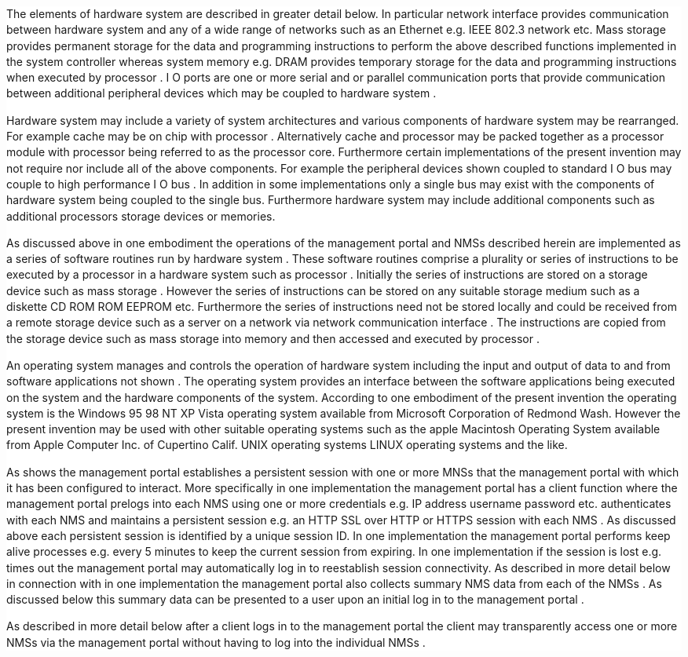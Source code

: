 The elements of hardware system are described in greater detail below. In particular network interface provides communication between hardware system and any of a wide range of networks such as an Ethernet e.g. IEEE 802.3 network etc. Mass storage provides permanent storage for the data and programming instructions to perform the above described functions implemented in the system controller whereas system memory e.g. DRAM provides temporary storage for the data and programming instructions when executed by processor . I O ports are one or more serial and or parallel communication ports that provide communication between additional peripheral devices which may be coupled to hardware system .

Hardware system may include a variety of system architectures and various components of hardware system may be rearranged. For example cache may be on chip with processor . Alternatively cache and processor may be packed together as a processor module with processor being referred to as the processor core. Furthermore certain implementations of the present invention may not require nor include all of the above components. For example the peripheral devices shown coupled to standard I O bus may couple to high performance I O bus . In addition in some implementations only a single bus may exist with the components of hardware system being coupled to the single bus. Furthermore hardware system may include additional components such as additional processors storage devices or memories.

As discussed above in one embodiment the operations of the management portal and NMSs described herein are implemented as a series of software routines run by hardware system . These software routines comprise a plurality or series of instructions to be executed by a processor in a hardware system such as processor . Initially the series of instructions are stored on a storage device such as mass storage . However the series of instructions can be stored on any suitable storage medium such as a diskette CD ROM ROM EEPROM etc. Furthermore the series of instructions need not be stored locally and could be received from a remote storage device such as a server on a network via network communication interface . The instructions are copied from the storage device such as mass storage into memory and then accessed and executed by processor .

An operating system manages and controls the operation of hardware system including the input and output of data to and from software applications not shown . The operating system provides an interface between the software applications being executed on the system and the hardware components of the system. According to one embodiment of the present invention the operating system is the Windows 95 98 NT XP Vista operating system available from Microsoft Corporation of Redmond Wash. However the present invention may be used with other suitable operating systems such as the apple Macintosh Operating System available from Apple Computer Inc. of Cupertino Calif. UNIX operating systems LINUX operating systems and the like.

As shows the management portal establishes a persistent session with one or more MNSs that the management portal with which it has been configured to interact. More specifically in one implementation the management portal has a client function where the management portal prelogs into each NMS using one or more credentials e.g. IP address username password etc. authenticates with each NMS and maintains a persistent session e.g. an HTTP SSL over HTTP or HTTPS session with each NMS . As discussed above each persistent session is identified by a unique session ID. In one implementation the management portal performs keep alive processes e.g. every 5 minutes to keep the current session from expiring. In one implementation if the session is lost e.g. times out the management portal may automatically log in to reestablish session connectivity. As described in more detail below in connection with in one implementation the management portal also collects summary NMS data from each of the NMSs . As discussed below this summary data can be presented to a user upon an initial log in to the management portal .

As described in more detail below after a client logs in to the management portal the client may transparently access one or more NMSs via the management portal without having to log into the individual NMSs .
